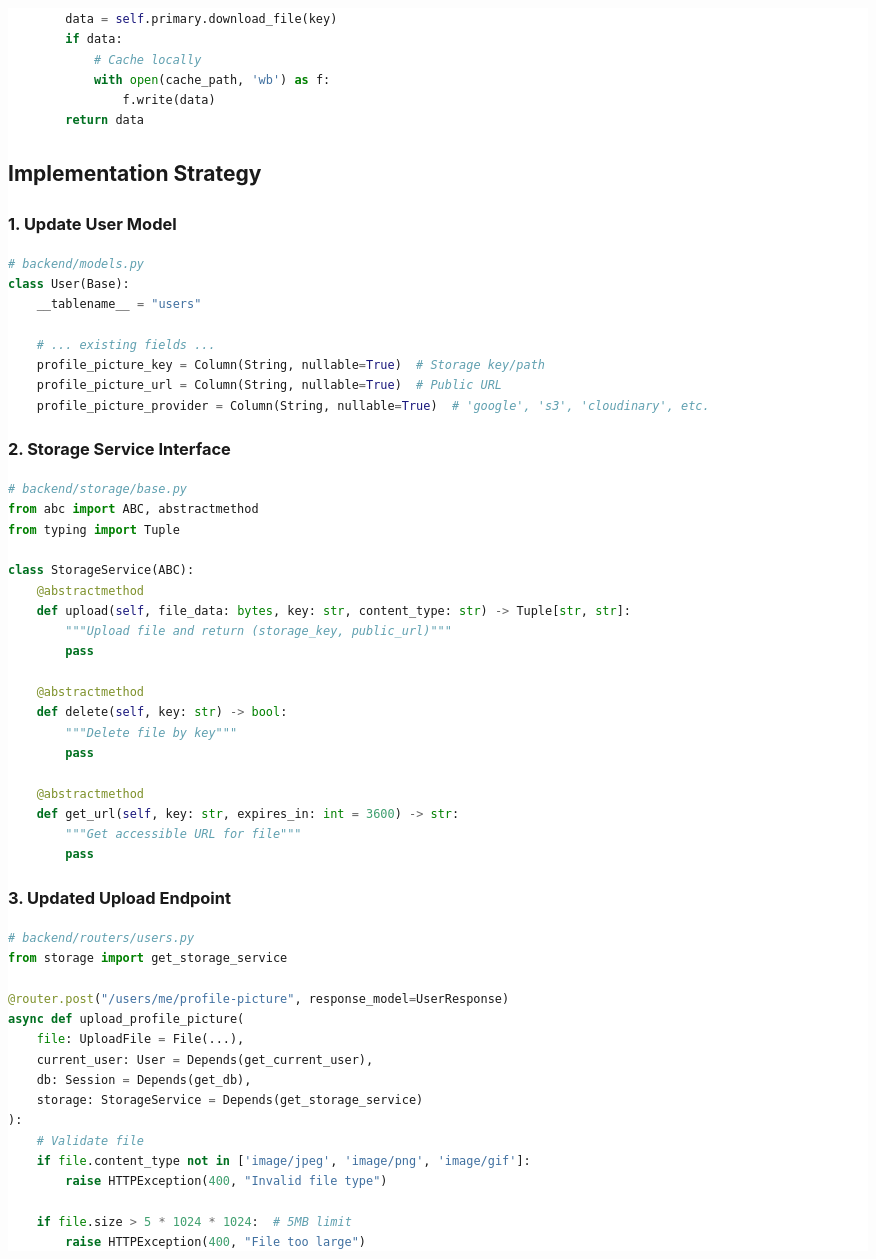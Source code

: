 ```python
        data = self.primary.download_file(key)
        if data:
            # Cache locally
            with open(cache_path, 'wb') as f:
                f.write(data)
        return data
```

## Implementation Strategy

### 1. **Update User Model**
```python
# backend/models.py
class User(Base):
    __tablename__ = "users"
    
    # ... existing fields ...
    profile_picture_key = Column(String, nullable=True)  # Storage key/path
    profile_picture_url = Column(String, nullable=True)  # Public URL
    profile_picture_provider = Column(String, nullable=True)  # 'google', 's3', 'cloudinary', etc.
```

### 2. **Storage Service Interface**
```python
# backend/storage/base.py
from abc import ABC, abstractmethod
from typing import Tuple

class StorageService(ABC):
    @abstractmethod
    def upload(self, file_data: bytes, key: str, content_type: str) -> Tuple[str, str]:
        """Upload file and return (storage_key, public_url)"""
        pass
    
    @abstractmethod
    def delete(self, key: str) -> bool:
        """Delete file by key"""
        pass
    
    @abstractmethod
    def get_url(self, key: str, expires_in: int = 3600) -> str:
        """Get accessible URL for file"""
        pass
```

### 3. **Updated Upload Endpoint**
```python
# backend/routers/users.py
from storage import get_storage_service

@router.post("/users/me/profile-picture", response_model=UserResponse)
async def upload_profile_picture(
    file: UploadFile = File(...),
    current_user: User = Depends(get_current_user),
    db: Session = Depends(get_db),
    storage: StorageService = Depends(get_storage_service)
):
    # Validate file
    if file.content_type not in ['image/jpeg', 'image/png', 'image/gif']:
        raise HTTPException(400, "Invalid file type")
    
    if file.size > 5 * 1024 * 1024:  # 5MB limit
        raise HTTPException(400, "File too large")
```